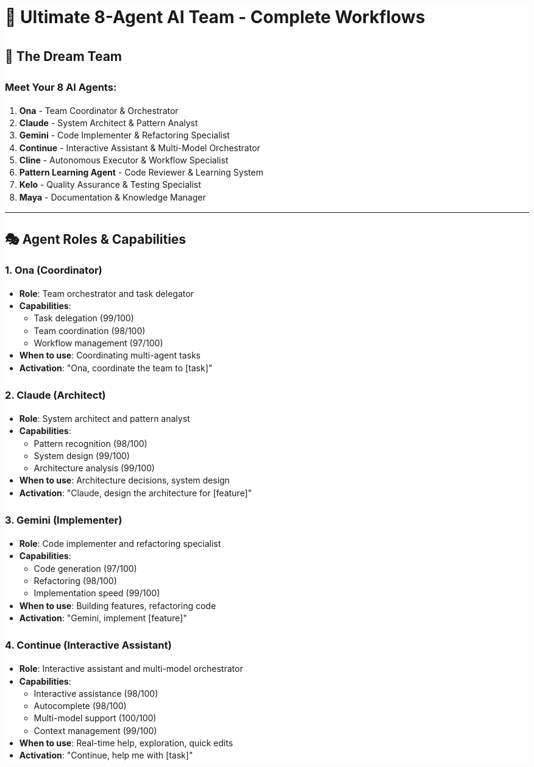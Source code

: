 # 🚀 Ultimate 8-Agent AI Team - Complete Workflows

## 🎯 **The Dream Team**

### **Meet Your 8 AI Agents:**

1. **Ona** - Team Coordinator & Orchestrator
2. **Claude** - System Architect & Pattern Analyst
3. **Gemini** - Code Implementer & Refactoring Specialist
4. **Continue** - Interactive Assistant & Multi-Model Orchestrator
5. **Cline** - Autonomous Executor & Workflow Specialist
6. **Pattern Learning Agent** - Code Reviewer & Learning System
7. **Kelo** - Quality Assurance & Testing Specialist
8. **Maya** - Documentation & Knowledge Manager

---

## 🎭 **Agent Roles & Capabilities**

### **1. Ona (Coordinator)**
- **Role**: Team orchestrator and task delegator
- **Capabilities**: 
  - Task delegation (99/100)
  - Team coordination (98/100)
  - Workflow management (97/100)
- **When to use**: Coordinating multi-agent tasks
- **Activation**: "Ona, coordinate the team to [task]"

### **2. Claude (Architect)**
- **Role**: System architect and pattern analyst
- **Capabilities**:
  - Pattern recognition (98/100)
  - System design (99/100)
  - Architecture analysis (99/100)
- **When to use**: Architecture decisions, system design
- **Activation**: "Claude, design the architecture for [feature]"

### **3. Gemini (Implementer)**
- **Role**: Code implementer and refactoring specialist
- **Capabilities**:
  - Code generation (97/100)
  - Refactoring (98/100)
  - Implementation speed (99/100)
- **When to use**: Building features, refactoring code
- **Activation**: "Gemini, implement [feature]"

### **4. Continue (Interactive Assistant)**
- **Role**: Interactive assistant and multi-model orchestrator
- **Capabilities**:
  - Interactive assistance (98/100)
  - Autocomplete (98/100)
  - Multi-model support (100/100)
  - Context management (99/100)
- **When to use**: Real-time help, exploration, quick edits
- **Activation**: "Continue, help me with [task]"
